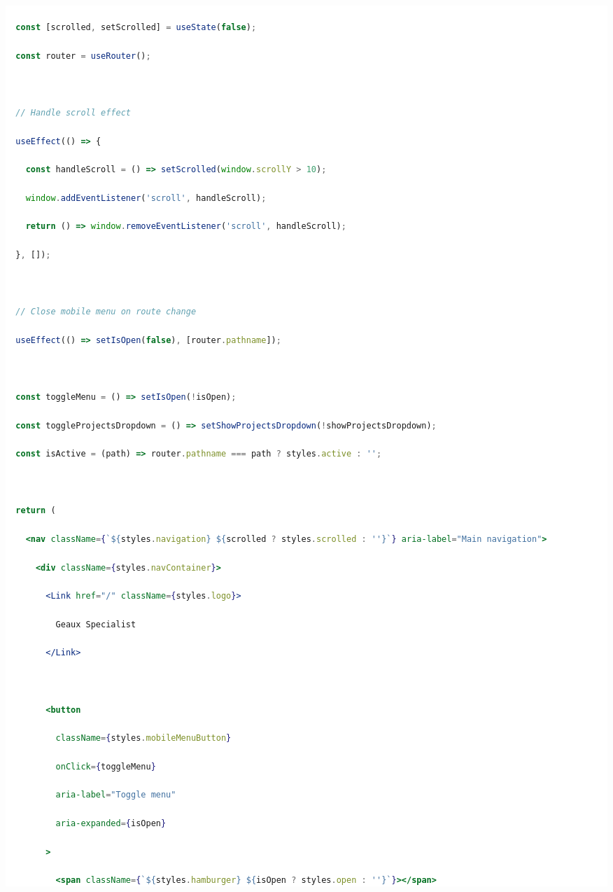 ```jsx

  const [scrolled, setScrolled] = useState(false);

  const router = useRouter();



  // Handle scroll effect

  useEffect(() => {

    const handleScroll = () => setScrolled(window.scrollY > 10);

    window.addEventListener('scroll', handleScroll);

    return () => window.removeEventListener('scroll', handleScroll);

  }, []);



  // Close mobile menu on route change

  useEffect(() => setIsOpen(false), [router.pathname]);



  const toggleMenu = () => setIsOpen(!isOpen);

  const toggleProjectsDropdown = () => setShowProjectsDropdown(!showProjectsDropdown);

  const isActive = (path) => router.pathname === path ? styles.active : '';



  return (

    <nav className={`${styles.navigation} ${scrolled ? styles.scrolled : ''}`} aria-label="Main navigation">

      <div className={styles.navContainer}>

        <Link href="/" className={styles.logo}>

          Geaux Specialist

        </Link>



        <button

          className={styles.mobileMenuButton}

          onClick={toggleMenu}

          aria-label="Toggle menu"

          aria-expanded={isOpen}

        >

          <span className={`${styles.hamburger} ${isOpen ? styles.open : ''}`}></span>
```

[^1]: https://ppl-ai-file-upload.s3.amazonaws.com/web/direct-files/15226102/ae720451-0ae7-4ac5-885d-95f8220b1246/paste.txt
[^2]: https://ppl-ai-file-upload.s3.amazonaws.com/web/direct-files/15226102/ae720451-0ae7-4ac5-885d-95f8220b1246/paste.txt